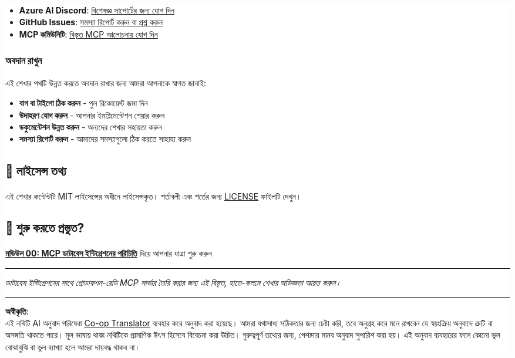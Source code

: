 - **Azure AI Discord**: [বিশেষজ্ঞ সাপোর্টের জন্য যোগ দিন](https://discord.com/invite/ByRwuEEgH4)
- **GitHub Issues**: [সমস্যা রিপোর্ট করুন বা প্রশ্ন করুন](https://github.com/microsoft/MCP-Server-and-PostgreSQL-Sample-Retail/issues)
- **MCP কমিউনিটি**: [বিস্তৃত MCP আলোচনায় যোগ দিন](https://github.com/orgs/modelcontextprotocol/discussions)

### অবদান রাখুন

এই শেখার পথটি উন্নত করতে অবদান রাখার জন্য আমরা আপনাকে স্বাগত জানাই:
- **বাগ বা টাইপো ঠিক করুন** - পুল রিকোয়েস্ট জমা দিন
- **উদাহরণ যোগ করুন** - আপনার ইমপ্লিমেন্টেশন শেয়ার করুন
- **ডকুমেন্টেশন উন্নত করুন** - অন্যদের শেখার সহায়তা করুন
- **সমস্যা রিপোর্ট করুন** - আমাদের সমস্যাগুলো ঠিক করতে সাহায্য করুন

## 📜 লাইসেন্স তথ্য

এই শেখার কন্টেন্টটি MIT লাইসেন্সের অধীনে লাইসেন্সকৃত। শর্তাবলী এবং শর্তের জন্য [LICENSE](../../../LICENSE) ফাইলটি দেখুন।

## 🚀 শুরু করতে প্রস্তুত?

**[মডিউল 00: MCP ডাটাবেস ইন্টিগ্রেশনের পরিচিতি](./00-Introduction/README.md)** দিয়ে আপনার যাত্রা শুরু করুন

---

*ডাটাবেস ইন্টিগ্রেশনের সাথে প্রোডাকশন-রেডি MCP সার্ভার তৈরি করার জন্য এই বিস্তৃত, হাতে-কলমে শেখার অভিজ্ঞতা আয়ত্ত করুন।*

---

**অস্বীকৃতি**:  
এই নথিটি AI অনুবাদ পরিষেবা [Co-op Translator](https://github.com/Azure/co-op-translator) ব্যবহার করে অনুবাদ করা হয়েছে। আমরা যথাসাধ্য সঠিকতার জন্য চেষ্টা করি, তবে অনুগ্রহ করে মনে রাখবেন যে স্বয়ংক্রিয় অনুবাদে ত্রুটি বা অসঙ্গতি থাকতে পারে। মূল ভাষায় থাকা নথিটিকে প্রামাণিক উৎস হিসেবে বিবেচনা করা উচিত। গুরুত্বপূর্ণ তথ্যের জন্য, পেশাদার মানব অনুবাদ সুপারিশ করা হয়। এই অনুবাদ ব্যবহারের ফলে কোনো ভুল বোঝাবুঝি বা ভুল ব্যাখ্যা হলে আমরা দায়বদ্ধ থাকব না।